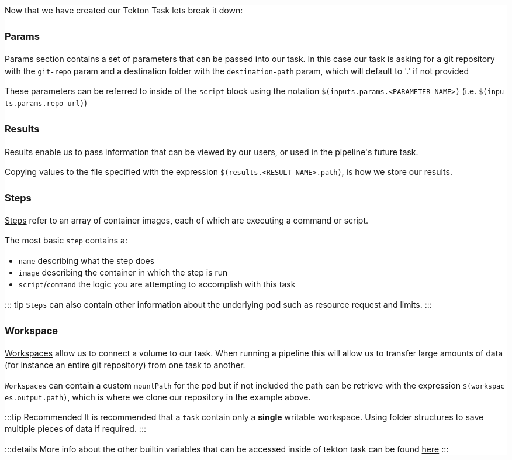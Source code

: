 Now that we have created our Tekton Task lets break it down:

### Params

[Params](https://tekton.dev/docs/pipelines/tasks/#specifying-parameters) section contains a set of parameters that can be passed into our task. In this case our task is asking for a git repository with the `git-repo` param and a destination folder with the `destination-path` param, which will default to '.' if not provided

These parameters can be referred to inside of the `script` block using the notation `$(inputs.params.<PARAMETER NAME>)` (i.e. `$(inputs.params.repo-url)`)

### Results

[Results](https://tekton.dev/docs/pipelines/tasks/#emitting-results) enable us to pass information that can be viewed by our users, or used in the pipeline's future task.

Copying values to the file specified with the expression `$(results.<RESULT NAME>.path)`, is how we store our results.

### Steps

[Steps](https://tekton.dev/docs/pipelines/tasks/#defining-steps) refer to an array of container images, each of which are executing a command or script.

The most basic `step` contains a:

* `name` describing what the step does
* `image` describing the container in which the step is run
* `script`/`command` the logic you are attempting to accomplish with this task

::: tip
`Steps` can also contain other information about the underlying pod such as resource request and limits.
:::

### Workspace

[Workspaces](https://tekton.dev/docs/pipelines/tasks/#specifying-workspaces) allow us to connect a volume to our task. When running a pipeline this will allow us to transfer large amounts of data (for instance an entire git repository) from one task to another.

`Workspaces` can contain a custom `mountPath` for the pod but if not included the path can be retrieve with the expression `$(workspaces.output.path)`, which is where we clone our repository in the example above.

:::tip Recommended
It is recommended that a `task` contain only a **single** writable workspace. Using folder structures to save multiple pieces of data if required.
:::

:::details
More info about the other builtin variables that can be accessed inside of tekton task can be found [here](https://tekton.dev/docs/pipelines/variables/)
:::
